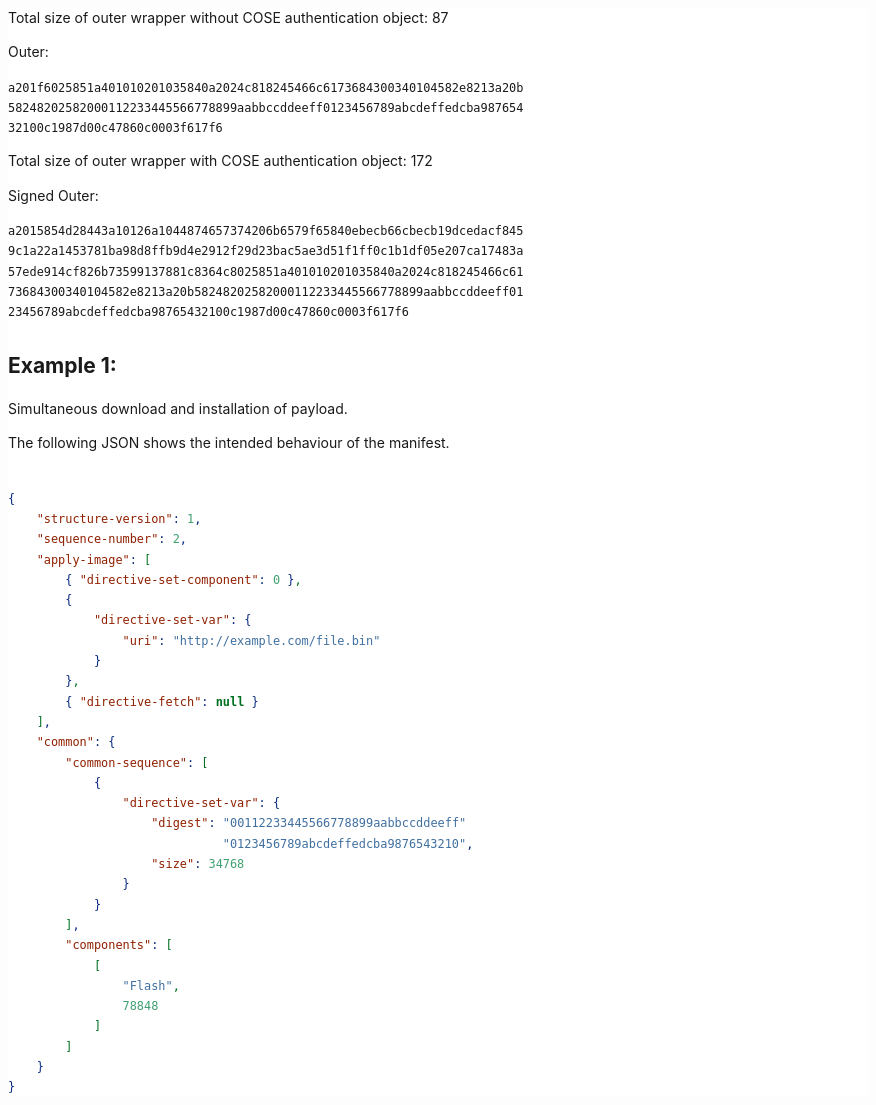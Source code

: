 

Total size of outer wrapper without COSE authentication object: 87

Outer:

~~~
a201f6025851a401010201035840a2024c818245466c6173684300340104582e8213a20b
58248202582000112233445566778899aabbccddeeff0123456789abcdeffedcba987654
32100c1987d00c47860c0003f617f6
~~~



Total size of outer wrapper with COSE authentication object: 172

Signed Outer:

~~~
a2015854d28443a10126a1044874657374206b6579f65840ebecb66cbecb19dcedacf845
9c1a22a1453781ba98d8ffb9d4e2912f29d23bac5ae3d51f1ff0c1b1df05e207ca17483a
57ede914cf826b73599137881c8364c8025851a401010201035840a2024c818245466c61
73684300340104582e8213a20b58248202582000112233445566778899aabbccddeeff01
23456789abcdeffedcba98765432100c1987d00c47860c0003f617f6
~~~

## Example 1:

Simultaneous download and installation of payload.

The following JSON shows the intended behaviour of the manifest.

~~~ JSON

{
    "structure-version": 1,
    "sequence-number": 2,
    "apply-image": [
        { "directive-set-component": 0 },
        {
            "directive-set-var": {
                "uri": "http://example.com/file.bin"
            }
        },
        { "directive-fetch": null }
    ],
    "common": {
        "common-sequence": [
            {
                "directive-set-var": {
                    "digest": "00112233445566778899aabbccddeeff"
                              "0123456789abcdeffedcba9876543210",
                    "size": 34768
                }
            }
        ],
        "components": [
            [
                "Flash",
                78848
            ]
        ]
    }
}
~~~
